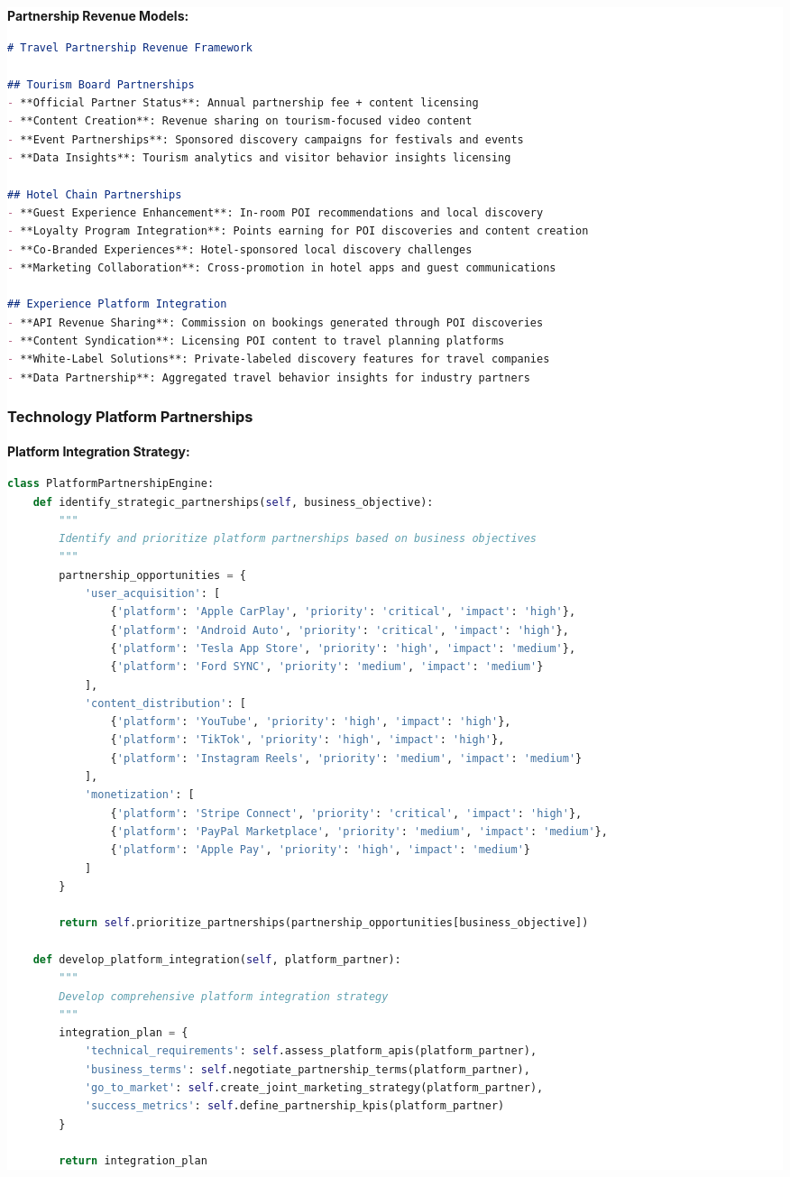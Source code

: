 **Partnership Revenue Models:**
```markdown
# Travel Partnership Revenue Framework

## Tourism Board Partnerships
- **Official Partner Status**: Annual partnership fee + content licensing
- **Content Creation**: Revenue sharing on tourism-focused video content
- **Event Partnerships**: Sponsored discovery campaigns for festivals and events
- **Data Insights**: Tourism analytics and visitor behavior insights licensing

## Hotel Chain Partnerships
- **Guest Experience Enhancement**: In-room POI recommendations and local discovery
- **Loyalty Program Integration**: Points earning for POI discoveries and content creation
- **Co-Branded Experiences**: Hotel-sponsored local discovery challenges
- **Marketing Collaboration**: Cross-promotion in hotel apps and guest communications

## Experience Platform Integration
- **API Revenue Sharing**: Commission on bookings generated through POI discoveries
- **Content Syndication**: Licensing POI content to travel planning platforms
- **White-Label Solutions**: Private-labeled discovery features for travel companies
- **Data Partnership**: Aggregated travel behavior insights for industry partners
```

### Technology Platform Partnerships
**Platform Integration Strategy:**
```python
class PlatformPartnershipEngine:
    def identify_strategic_partnerships(self, business_objective):
        """
        Identify and prioritize platform partnerships based on business objectives
        """
        partnership_opportunities = {
            'user_acquisition': [
                {'platform': 'Apple CarPlay', 'priority': 'critical', 'impact': 'high'},
                {'platform': 'Android Auto', 'priority': 'critical', 'impact': 'high'},
                {'platform': 'Tesla App Store', 'priority': 'high', 'impact': 'medium'},
                {'platform': 'Ford SYNC', 'priority': 'medium', 'impact': 'medium'}
            ],
            'content_distribution': [
                {'platform': 'YouTube', 'priority': 'high', 'impact': 'high'},
                {'platform': 'TikTok', 'priority': 'high', 'impact': 'high'},
                {'platform': 'Instagram Reels', 'priority': 'medium', 'impact': 'medium'}
            ],
            'monetization': [
                {'platform': 'Stripe Connect', 'priority': 'critical', 'impact': 'high'},
                {'platform': 'PayPal Marketplace', 'priority': 'medium', 'impact': 'medium'},
                {'platform': 'Apple Pay', 'priority': 'high', 'impact': 'medium'}
            ]
        }
        
        return self.prioritize_partnerships(partnership_opportunities[business_objective])
        
    def develop_platform_integration(self, platform_partner):
        """
        Develop comprehensive platform integration strategy
        """
        integration_plan = {
            'technical_requirements': self.assess_platform_apis(platform_partner),
            'business_terms': self.negotiate_partnership_terms(platform_partner),
            'go_to_market': self.create_joint_marketing_strategy(platform_partner),
            'success_metrics': self.define_partnership_kpis(platform_partner)
        }
        
        return integration_plan
```